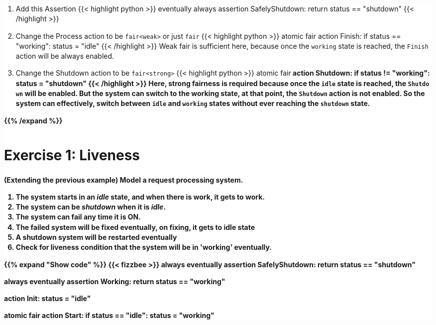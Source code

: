 1. Add this Assertion
{{< highlight python >}}
eventually always assertion SafelyShutdown:
  return status == "shutdown"
{{< /highlight >}}

2. Change the Process action to be `fair<weak>` or just `fair`
{{< highlight python >}}
  atomic fair action Finish:
    if status == "working":
      status = "idle"
{{< /highlight >}}
Weak fair is sufficient here, because once the `working` state is reached,
the `Finish` action will be always enabled.

3. Change the Shutdown action to be `fair<strong>`
{{< highlight python >}}
atomic fair<strong> action Shutdown:
  if status != "working":
    status = "shutdown"
{{< /highlight >}}
Here, strong fairness is required because once the `idle` state is reached,
the `Shutdown` will be enabled. But the system can switch to the working state,
at that point, the `Shutdown` action is not enabled. So the system can effectively,
switch between `idle` and `working` states without ever reaching the `shutdown` state.



{{% /expand %}}

# Exercise 1: Liveness

(Extending the previous example) Model a request processing system.
1. The system starts in an _idle_ state, and when there is work, it gets to work.
2. The system can be _shutdown_ when it is _idle_.
3. The system can fail any time it is ON.
4. The failed system will be fixed eventually, on fixing, it gets to idle state
5. A shutdown system will be restarted eventually
6. Check for liveness condition that the system will be in 'working' eventually.

{{% expand "Show code" %}}
{{< fizzbee >}}
always eventually assertion SafelyShutdown:
  return status == "shutdown"

always eventually assertion Working:
  return status == "working"

action Init:
  status = "idle"

atomic fair<strong> action Start:
  if status == "idle":
    status = "working"
